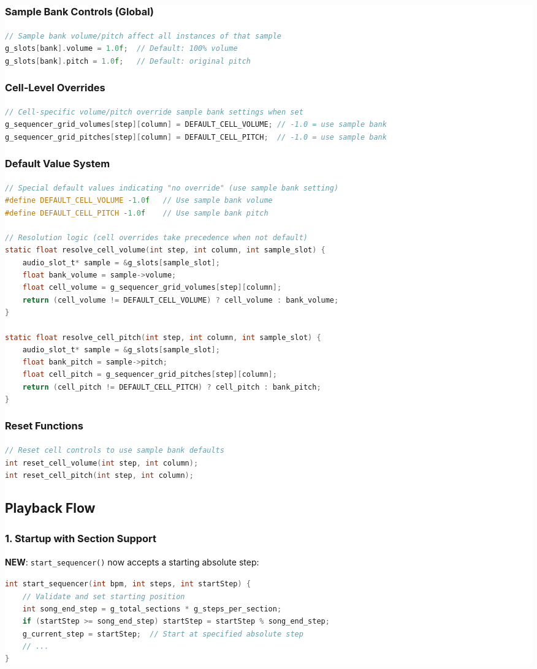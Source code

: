 ### Sample Bank Controls (Global)
```c
// Sample bank volume/pitch affect all instances of that sample
g_slots[bank].volume = 1.0f;  // Default: 100% volume
g_slots[bank].pitch = 1.0f;   // Default: original pitch
```

### Cell-Level Overrides
```c
// Cell-specific volume/pitch override sample bank settings when set
g_sequencer_grid_volumes[step][column] = DEFAULT_CELL_VOLUME; // -1.0 = use sample bank
g_sequencer_grid_pitches[step][column] = DEFAULT_CELL_PITCH;  // -1.0 = use sample bank
```

### Default Value System
```c
// Special default values indicating "no override" (use sample bank setting)
#define DEFAULT_CELL_VOLUME -1.0f   // Use sample bank volume
#define DEFAULT_CELL_PITCH -1.0f    // Use sample bank pitch

// Resolution logic (cell overrides take precedence when not default)
static float resolve_cell_volume(int step, int column, int sample_slot) {
    audio_slot_t* sample = &g_slots[sample_slot];
    float bank_volume = sample->volume;
    float cell_volume = g_sequencer_grid_volumes[step][column];
    return (cell_volume != DEFAULT_CELL_VOLUME) ? cell_volume : bank_volume;
}

static float resolve_cell_pitch(int step, int column, int sample_slot) {
    audio_slot_t* sample = &g_slots[sample_slot];
    float bank_pitch = sample->pitch;
    float cell_pitch = g_sequencer_grid_pitches[step][column];
    return (cell_pitch != DEFAULT_CELL_PITCH) ? cell_pitch : bank_pitch;
}
```

### Reset Functions
```c
// Reset cell controls to use sample bank defaults
int reset_cell_volume(int step, int column);
int reset_cell_pitch(int step, int column);
```

## Playback Flow

### 1. Startup with Section Support
**NEW**: `start_sequencer()` now accepts a starting absolute step:
```c
int start_sequencer(int bpm, int steps, int startStep) {
    // Validate and set starting position
    int song_end_step = g_total_sections * g_steps_per_section;
    if (startStep >= song_end_step) startStep = startStep % song_end_step;
    g_current_step = startStep;  // Start at specified absolute step
    // ...
}
```
